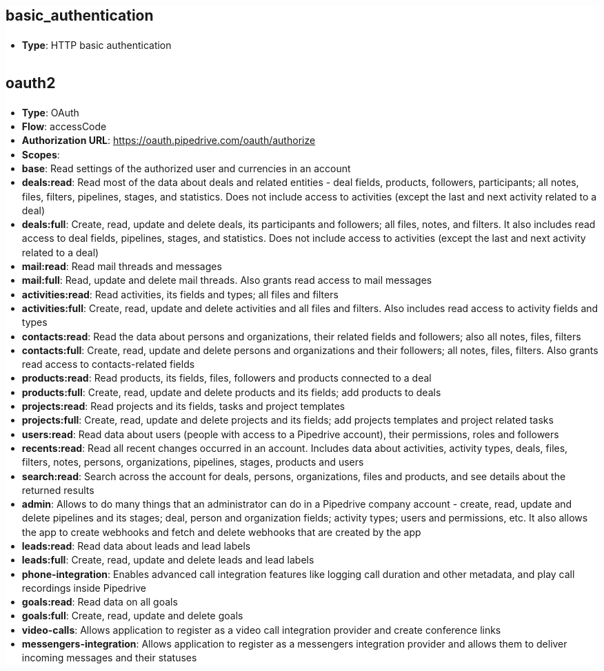 


## basic_authentication


- **Type**: HTTP basic authentication



## oauth2


- **Type**: OAuth
- **Flow**: accessCode
- **Authorization URL**: https://oauth.pipedrive.com/oauth/authorize
- **Scopes**: 
- **base**: Read settings of the authorized user and currencies in an account
- **deals:read**: Read most of the data about deals and related entities - deal fields, products, followers, participants; all notes, files, filters, pipelines, stages, and statistics. Does not include access to activities (except the last and next activity related to a deal)
- **deals:full**: Create, read, update and delete deals, its participants and followers; all files, notes, and filters. It also includes read access to deal fields, pipelines, stages, and statistics. Does not include access to activities (except the last and next activity related to a deal)
- **mail:read**: Read mail threads and messages
- **mail:full**: Read, update and delete mail threads. Also grants read access to mail messages
- **activities:read**: Read activities, its fields and types; all files and filters
- **activities:full**: Create, read, update and delete activities and all files and filters. Also includes read access to activity fields and types
- **contacts:read**: Read the data about persons and organizations, their related fields and followers; also all notes, files, filters
- **contacts:full**: Create, read, update and delete persons and organizations and their followers; all notes, files, filters. Also grants read access to contacts-related fields
- **products:read**: Read products, its fields, files, followers and products connected to a deal
- **products:full**: Create, read, update and delete products and its fields; add products to deals
- **projects:read**: Read projects and its fields, tasks and project templates
- **projects:full**: Create, read, update and delete projects and its fields; add projects templates and project related tasks
- **users:read**: Read data about users (people with access to a Pipedrive account), their permissions, roles and followers
- **recents:read**: Read all recent changes occurred in an account. Includes data about activities, activity types, deals, files, filters, notes, persons, organizations, pipelines, stages, products and users
- **search:read**: Search across the account for deals, persons, organizations, files and products, and see details about the returned results
- **admin**: Allows to do many things that an administrator can do in a Pipedrive company account - create, read, update and delete pipelines and its stages; deal, person and organization fields; activity types; users and permissions, etc. It also allows the app to create webhooks and fetch and delete webhooks that are created by the app
- **leads:read**: Read data about leads and lead labels
- **leads:full**: Create, read, update and delete leads and lead labels
- **phone-integration**: Enables advanced call integration features like logging call duration and other metadata, and play call recordings inside Pipedrive
- **goals:read**: Read data on all goals
- **goals:full**: Create, read, update and delete goals
- **video-calls**: Allows application to register as a video call integration provider and create conference links
- **messengers-integration**: Allows application to register as a messengers integration provider and allows them to deliver incoming messages and their statuses

